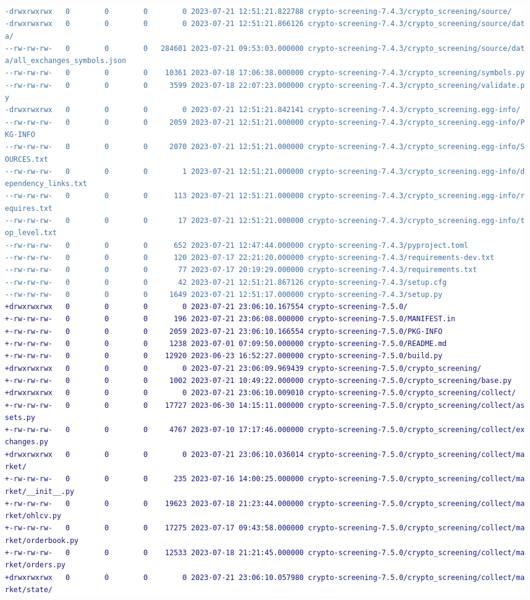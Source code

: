 ```diff
-drwxrwxrwx   0        0        0        0 2023-07-21 12:51:21.822788 crypto-screening-7.4.3/crypto_screening/source/
-drwxrwxrwx   0        0        0        0 2023-07-21 12:51:21.866126 crypto-screening-7.4.3/crypto_screening/source/data/
--rw-rw-rw-   0        0        0   284601 2023-07-21 09:53:03.000000 crypto-screening-7.4.3/crypto_screening/source/data/all_exchanges_symbols.json
--rw-rw-rw-   0        0        0    10361 2023-07-18 17:06:38.000000 crypto-screening-7.4.3/crypto_screening/symbols.py
--rw-rw-rw-   0        0        0     3599 2023-07-18 22:07:23.000000 crypto-screening-7.4.3/crypto_screening/validate.py
-drwxrwxrwx   0        0        0        0 2023-07-21 12:51:21.842141 crypto-screening-7.4.3/crypto_screening.egg-info/
--rw-rw-rw-   0        0        0     2059 2023-07-21 12:51:21.000000 crypto-screening-7.4.3/crypto_screening.egg-info/PKG-INFO
--rw-rw-rw-   0        0        0     2070 2023-07-21 12:51:21.000000 crypto-screening-7.4.3/crypto_screening.egg-info/SOURCES.txt
--rw-rw-rw-   0        0        0        1 2023-07-21 12:51:21.000000 crypto-screening-7.4.3/crypto_screening.egg-info/dependency_links.txt
--rw-rw-rw-   0        0        0      113 2023-07-21 12:51:21.000000 crypto-screening-7.4.3/crypto_screening.egg-info/requires.txt
--rw-rw-rw-   0        0        0       17 2023-07-21 12:51:21.000000 crypto-screening-7.4.3/crypto_screening.egg-info/top_level.txt
--rw-rw-rw-   0        0        0      652 2023-07-21 12:47:44.000000 crypto-screening-7.4.3/pyproject.toml
--rw-rw-rw-   0        0        0      120 2023-07-17 22:21:20.000000 crypto-screening-7.4.3/requirements-dev.txt
--rw-rw-rw-   0        0        0       77 2023-07-17 20:19:29.000000 crypto-screening-7.4.3/requirements.txt
--rw-rw-rw-   0        0        0       42 2023-07-21 12:51:21.867126 crypto-screening-7.4.3/setup.cfg
--rw-rw-rw-   0        0        0     1649 2023-07-21 12:51:17.000000 crypto-screening-7.4.3/setup.py
+drwxrwxrwx   0        0        0        0 2023-07-21 23:06:10.167554 crypto-screening-7.5.0/
+-rw-rw-rw-   0        0        0      196 2023-07-21 23:06:08.000000 crypto-screening-7.5.0/MANIFEST.in
+-rw-rw-rw-   0        0        0     2059 2023-07-21 23:06:10.166554 crypto-screening-7.5.0/PKG-INFO
+-rw-rw-rw-   0        0        0     1238 2023-07-01 07:09:50.000000 crypto-screening-7.5.0/README.md
+-rw-rw-rw-   0        0        0    12920 2023-06-23 16:52:27.000000 crypto-screening-7.5.0/build.py
+drwxrwxrwx   0        0        0        0 2023-07-21 23:06:09.969439 crypto-screening-7.5.0/crypto_screening/
+-rw-rw-rw-   0        0        0     1002 2023-07-21 10:49:22.000000 crypto-screening-7.5.0/crypto_screening/base.py
+drwxrwxrwx   0        0        0        0 2023-07-21 23:06:10.009010 crypto-screening-7.5.0/crypto_screening/collect/
+-rw-rw-rw-   0        0        0    17727 2023-06-30 14:15:11.000000 crypto-screening-7.5.0/crypto_screening/collect/assets.py
+-rw-rw-rw-   0        0        0     4767 2023-07-10 17:17:46.000000 crypto-screening-7.5.0/crypto_screening/collect/exchanges.py
+drwxrwxrwx   0        0        0        0 2023-07-21 23:06:10.036014 crypto-screening-7.5.0/crypto_screening/collect/market/
+-rw-rw-rw-   0        0        0      235 2023-07-16 14:00:25.000000 crypto-screening-7.5.0/crypto_screening/collect/market/__init__.py
+-rw-rw-rw-   0        0        0    19623 2023-07-18 21:23:44.000000 crypto-screening-7.5.0/crypto_screening/collect/market/ohlcv.py
+-rw-rw-rw-   0        0        0    17275 2023-07-17 09:43:58.000000 crypto-screening-7.5.0/crypto_screening/collect/market/orderbook.py
+-rw-rw-rw-   0        0        0    12533 2023-07-18 21:21:45.000000 crypto-screening-7.5.0/crypto_screening/collect/market/orders.py
+drwxrwxrwx   0        0        0        0 2023-07-21 23:06:10.057980 crypto-screening-7.5.0/crypto_screening/collect/market/state/
```